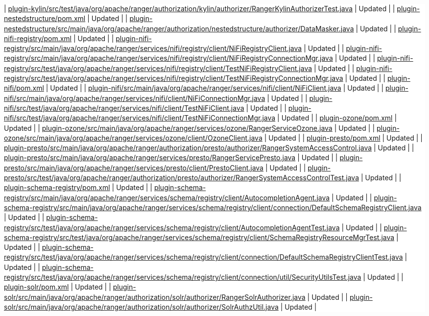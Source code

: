 | [plugin-kylin/src/test/java/org/apache/ranger/authorization/kylin/authorizer/RangerKylinAuthorizerTest.java](../plugin-kylin/src/test/java/org/apache/ranger/authorization/kylin/authorizer/RangerKylinAuthorizerTest.java) | Updated |
| [plugin-nestedstructure/pom.xml](../plugin-nestedstructure/pom.xml) | Updated |
| [plugin-nestedstructure/src/main/java/org/apache/ranger/authorization/nestedstructure/authorizer/DataMasker.java](../plugin-nestedstructure/src/main/java/org/apache/ranger/authorization/nestedstructure/authorizer/DataMasker.java) | Updated |
| [plugin-nifi-registry/pom.xml](../plugin-nifi-registry/pom.xml) | Updated |
| [plugin-nifi-registry/src/main/java/org/apache/ranger/services/nifi/registry/client/NiFiRegistryClient.java](../plugin-nifi-registry/src/main/java/org/apache/ranger/services/nifi/registry/client/NiFiRegistryClient.java) | Updated |
| [plugin-nifi-registry/src/main/java/org/apache/ranger/services/nifi/registry/client/NiFiRegistryConnectionMgr.java](../plugin-nifi-registry/src/main/java/org/apache/ranger/services/nifi/registry/client/NiFiRegistryConnectionMgr.java) | Updated |
| [plugin-nifi-registry/src/test/java/org/apache/ranger/services/nifi/registry/client/TestNiFiRegistryClient.java](../plugin-nifi-registry/src/test/java/org/apache/ranger/services/nifi/registry/client/TestNiFiRegistryClient.java) | Updated |
| [plugin-nifi-registry/src/test/java/org/apache/ranger/services/nifi/registry/client/TestNiFiRegistryConnectionMgr.java](../plugin-nifi-registry/src/test/java/org/apache/ranger/services/nifi/registry/client/TestNiFiRegistryConnectionMgr.java) | Updated |
| [plugin-nifi/pom.xml](../plugin-nifi/pom.xml) | Updated |
| [plugin-nifi/src/main/java/org/apache/ranger/services/nifi/client/NiFiClient.java](../plugin-nifi/src/main/java/org/apache/ranger/services/nifi/client/NiFiClient.java) | Updated |
| [plugin-nifi/src/main/java/org/apache/ranger/services/nifi/client/NiFiConnectionMgr.java](../plugin-nifi/src/main/java/org/apache/ranger/services/nifi/client/NiFiConnectionMgr.java) | Updated |
| [plugin-nifi/src/test/java/org/apache/ranger/services/nifi/client/TestNiFiClient.java](../plugin-nifi/src/test/java/org/apache/ranger/services/nifi/client/TestNiFiClient.java) | Updated |
| [plugin-nifi/src/test/java/org/apache/ranger/services/nifi/client/TestNiFiConnectionMgr.java](../plugin-nifi/src/test/java/org/apache/ranger/services/nifi/client/TestNiFiConnectionMgr.java) | Updated |
| [plugin-ozone/pom.xml](../plugin-ozone/pom.xml) | Updated |
| [plugin-ozone/src/main/java/org/apache/ranger/services/ozone/RangerServiceOzone.java](../plugin-ozone/src/main/java/org/apache/ranger/services/ozone/RangerServiceOzone.java) | Updated |
| [plugin-ozone/src/main/java/org/apache/ranger/services/ozone/client/OzoneClient.java](../plugin-ozone/src/main/java/org/apache/ranger/services/ozone/client/OzoneClient.java) | Updated |
| [plugin-presto/pom.xml](../plugin-presto/pom.xml) | Updated |
| [plugin-presto/src/main/java/org/apache/ranger/authorization/presto/authorizer/RangerSystemAccessControl.java](../plugin-presto/src/main/java/org/apache/ranger/authorization/presto/authorizer/RangerSystemAccessControl.java) | Updated |
| [plugin-presto/src/main/java/org/apache/ranger/services/presto/RangerServicePresto.java](../plugin-presto/src/main/java/org/apache/ranger/services/presto/RangerServicePresto.java) | Updated |
| [plugin-presto/src/main/java/org/apache/ranger/services/presto/client/PrestoClient.java](../plugin-presto/src/main/java/org/apache/ranger/services/presto/client/PrestoClient.java) | Updated |
| [plugin-presto/src/test/java/org/apache/ranger/authorization/presto/authorizer/RangerSystemAccessControlTest.java](../plugin-presto/src/test/java/org/apache/ranger/authorization/presto/authorizer/RangerSystemAccessControlTest.java) | Updated |
| [plugin-schema-registry/pom.xml](../plugin-schema-registry/pom.xml) | Updated |
| [plugin-schema-registry/src/main/java/org/apache/ranger/services/schema/registry/client/AutocompletionAgent.java](../plugin-schema-registry/src/main/java/org/apache/ranger/services/schema/registry/client/AutocompletionAgent.java) | Updated |
| [plugin-schema-registry/src/main/java/org/apache/ranger/services/schema/registry/client/connection/DefaultSchemaRegistryClient.java](../plugin-schema-registry/src/main/java/org/apache/ranger/services/schema/registry/client/connection/DefaultSchemaRegistryClient.java) | Updated |
| [plugin-schema-registry/src/test/java/org/apache/ranger/services/schema/registry/client/AutocompletionAgentTest.java](../plugin-schema-registry/src/test/java/org/apache/ranger/services/schema/registry/client/AutocompletionAgentTest.java) | Updated |
| [plugin-schema-registry/src/test/java/org/apache/ranger/services/schema/registry/client/SchemaRegistryResourceMgrTest.java](../plugin-schema-registry/src/test/java/org/apache/ranger/services/schema/registry/client/SchemaRegistryResourceMgrTest.java) | Updated |
| [plugin-schema-registry/src/test/java/org/apache/ranger/services/schema/registry/client/connection/DefaultSchemaRegistryClientTest.java](../plugin-schema-registry/src/test/java/org/apache/ranger/services/schema/registry/client/connection/DefaultSchemaRegistryClientTest.java) | Updated |
| [plugin-schema-registry/src/test/java/org/apache/ranger/services/schema/registry/client/connection/util/SecurityUtilsTest.java](../plugin-schema-registry/src/test/java/org/apache/ranger/services/schema/registry/client/connection/util/SecurityUtilsTest.java) | Updated |
| [plugin-solr/pom.xml](../plugin-solr/pom.xml) | Updated |
| [plugin-solr/src/main/java/org/apache/ranger/authorization/solr/authorizer/RangerSolrAuthorizer.java](../plugin-solr/src/main/java/org/apache/ranger/authorization/solr/authorizer/RangerSolrAuthorizer.java) | Updated |
| [plugin-solr/src/main/java/org/apache/ranger/authorization/solr/authorizer/SolrAuthzUtil.java](../plugin-solr/src/main/java/org/apache/ranger/authorization/solr/authorizer/SolrAuthzUtil.java) | Updated |